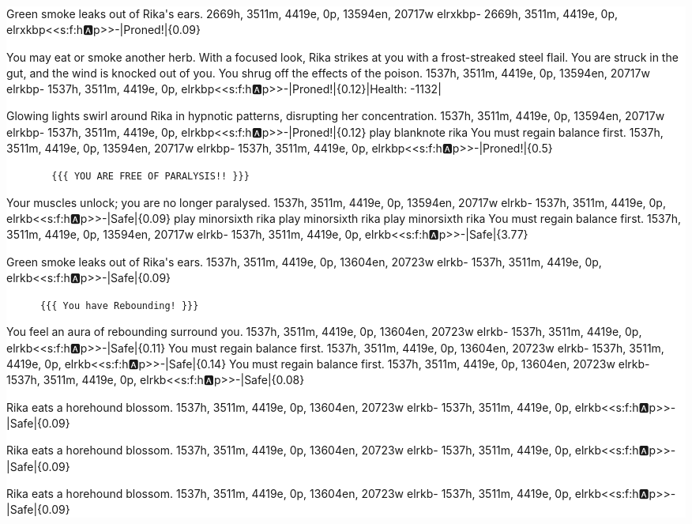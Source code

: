 Green smoke leaks out of Rika's ears.
2669h, 3511m, 4419e, 0p, 13594en, 20717w elrxkbp-
2669h, 3511m, 4419e, 0p, elrxkbp<<s:f:h:a:p>>-|Proned!|{0.09}
 
You may eat or smoke another herb.
With a focused look, Rika strikes at you with a frost-streaked steel flail. You 
are struck in the gut, and the wind is knocked out of you.
You shrug off the effects of the poison.
1537h, 3511m, 4419e, 0p, 13594en, 20717w elrkbp-
1537h, 3511m, 4419e, 0p, elrkbp<<s:f:h:a:p>>-|Proned!|{0.12}|Health: -1132|
 
Glowing lights swirl around Rika in hypnotic patterns, disrupting her 
concentration.
1537h, 3511m, 4419e, 0p, 13594en, 20717w elrkbp-
1537h, 3511m, 4419e, 0p, elrkbp<<s:f:h:a:p>>-|Proned!|{0.12}
play blanknote rika
You must regain balance first.
1537h, 3511m, 4419e, 0p, 13594en, 20717w elrkbp-
1537h, 3511m, 4419e, 0p, elrkbp<<s:f:h:a:p>>-|Proned!|{0.5}
 
            {{{ YOU ARE FREE OF PARALYSIS!! }}}
Your muscles unlock; you are no longer paralysed.
1537h, 3511m, 4419e, 0p, 13594en, 20717w elrkb-
1537h, 3511m, 4419e, 0p, elrkb<<s:f:h:a:p>>-|Safe|{0.09}
play minorsixth rika
play minorsixth rika
play minorsixth rika
You must regain balance first.
1537h, 3511m, 4419e, 0p, 13594en, 20717w elrkb-
1537h, 3511m, 4419e, 0p, elrkb<<s:f:h:a:p>>-|Safe|{3.77}
 
Green smoke leaks out of Rika's ears.
1537h, 3511m, 4419e, 0p, 13604en, 20723w elrkb-
1537h, 3511m, 4419e, 0p, elrkb<<s:f:h:a:p>>-|Safe|{0.09}
 
          {{{ You have Rebounding! }}}
You feel an aura of rebounding surround you.
1537h, 3511m, 4419e, 0p, 13604en, 20723w elrkb-
1537h, 3511m, 4419e, 0p, elrkb<<s:f:h:a:p>>-|Safe|{0.11}
You must regain balance first.
1537h, 3511m, 4419e, 0p, 13604en, 20723w elrkb-
1537h, 3511m, 4419e, 0p, elrkb<<s:f:h:a:p>>-|Safe|{0.14}
You must regain balance first.
1537h, 3511m, 4419e, 0p, 13604en, 20723w elrkb-
1537h, 3511m, 4419e, 0p, elrkb<<s:f:h:a:p>>-|Safe|{0.08}
 
Rika eats a horehound blossom.
1537h, 3511m, 4419e, 0p, 13604en, 20723w elrkb-
1537h, 3511m, 4419e, 0p, elrkb<<s:f:h:a:p>>-|Safe|{0.09}
 
Rika eats a horehound blossom.
1537h, 3511m, 4419e, 0p, 13604en, 20723w elrkb-
1537h, 3511m, 4419e, 0p, elrkb<<s:f:h:a:p>>-|Safe|{0.09}
 
Rika eats a horehound blossom.
1537h, 3511m, 4419e, 0p, 13604en, 20723w elrkb-
1537h, 3511m, 4419e, 0p, elrkb<<s:f:h:a:p>>-|Safe|{0.09}
 